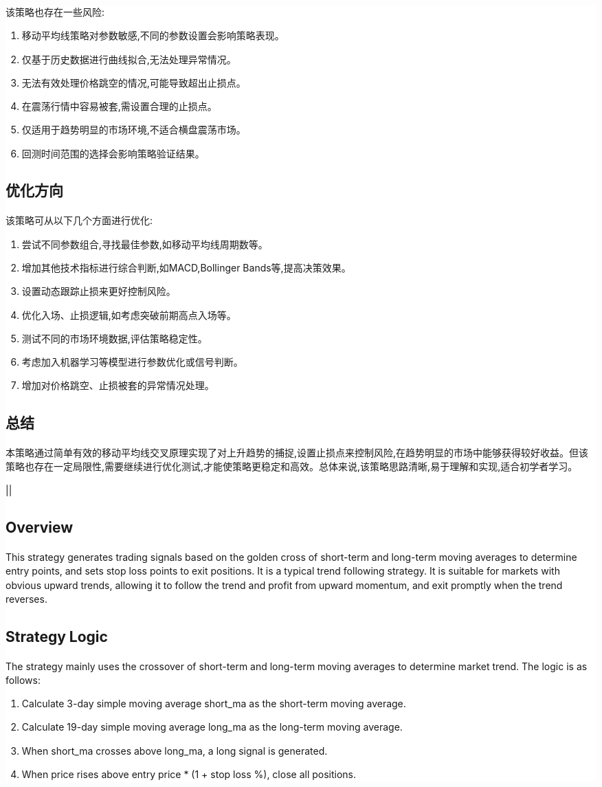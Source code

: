 该策略也存在一些风险:

1. 移动平均线策略对参数敏感,不同的参数设置会影响策略表现。

2. 仅基于历史数据进行曲线拟合,无法处理异常情况。

3. 无法有效处理价格跳空的情况,可能导致超出止损点。

4. 在震荡行情中容易被套,需设置合理的止损点。

5. 仅适用于趋势明显的市场环境,不适合横盘震荡市场。

6. 回测时间范围的选择会影响策略验证结果。

## 优化方向

该策略可从以下几个方面进行优化:

1. 尝试不同参数组合,寻找最佳参数,如移动平均线周期数等。

2. 增加其他技术指标进行综合判断,如MACD,Bollinger Bands等,提高决策效果。 

3. 设置动态跟踪止损来更好控制风险。

4. 优化入场、止损逻辑,如考虑突破前期高点入场等。

5. 测试不同的市场环境数据,评估策略稳定性。

6. 考虑加入机器学习等模型进行参数优化或信号判断。

7. 增加对价格跳空、止损被套的异常情况处理。

## 总结

本策略通过简单有效的移动平均线交叉原理实现了对上升趋势的捕捉,设置止损点来控制风险,在趋势明显的市场中能够获得较好收益。但该策略也存在一定局限性,需要继续进行优化测试,才能使策略更稳定和高效。总体来说,该策略思路清晰,易于理解和实现,适合初学者学习。

||

## Overview

This strategy generates trading signals based on the golden cross of short-term and long-term moving averages to determine entry points, and sets stop loss points to exit positions. It is a typical trend following strategy. It is suitable for markets with obvious upward trends, allowing it to follow the trend and profit from upward momentum, and exit promptly when the trend reverses.

## Strategy Logic

The strategy mainly uses the crossover of short-term and long-term moving averages to determine market trend. The logic is as follows:

1. Calculate 3-day simple moving average short_ma as the short-term moving average.

2. Calculate 19-day simple moving average long_ma as the long-term moving average.

3. When short_ma crosses above long_ma, a long signal is generated. 

4. When price rises above entry price * (1 + stop loss %), close all positions. 
